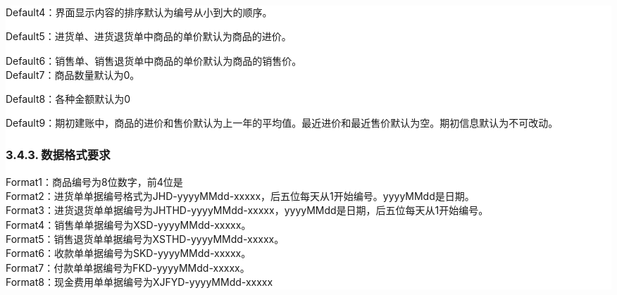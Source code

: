 Default4：界面显示内容的排序默认为编号从小到大的顺序。

Default5：进货单、进货退货单中商品的单价默认为商品的进价。

Default6：销售单、销售退货单中商品的单价默认为商品的销售价。<br>Default7：商品数量默认为0。

Default8：各种金额默认为0

Default9：期初建账中，商品的进价和售价默认为上一年的平均值。最近进价和最近售价默认为空。期初信息默认为不可改动。

### 3.4.3. 数据格式要求<a name="126"></a>

Format1：商品编号为8位数字，前4位是<br>Format2：进货单单据编号格式为JHD-yyyyMMdd-xxxxx，后五位每天从1开始编号。yyyyMMdd是日期。<br>Format3：进货退货单单据编号为JHTHD-yyyyMMdd-xxxxx，yyyyMMdd是日期，后五位每天从1开始编号。<br>Format4：销售单单据编号为XSD-yyyyMMdd-xxxxx。<br>Format5：销售退货单单据编号为XSTHD-yyyyMMdd-xxxxx。<br>Format6：收款单单据编号为SKD-yyyyMMdd-xxxxx。<br>Format7：付款单单据编号为FKD-yyyyMMdd-xxxxx。<br>Format8：现金费用单单据编号为XJFYD-yyyyMMdd-xxxxx


